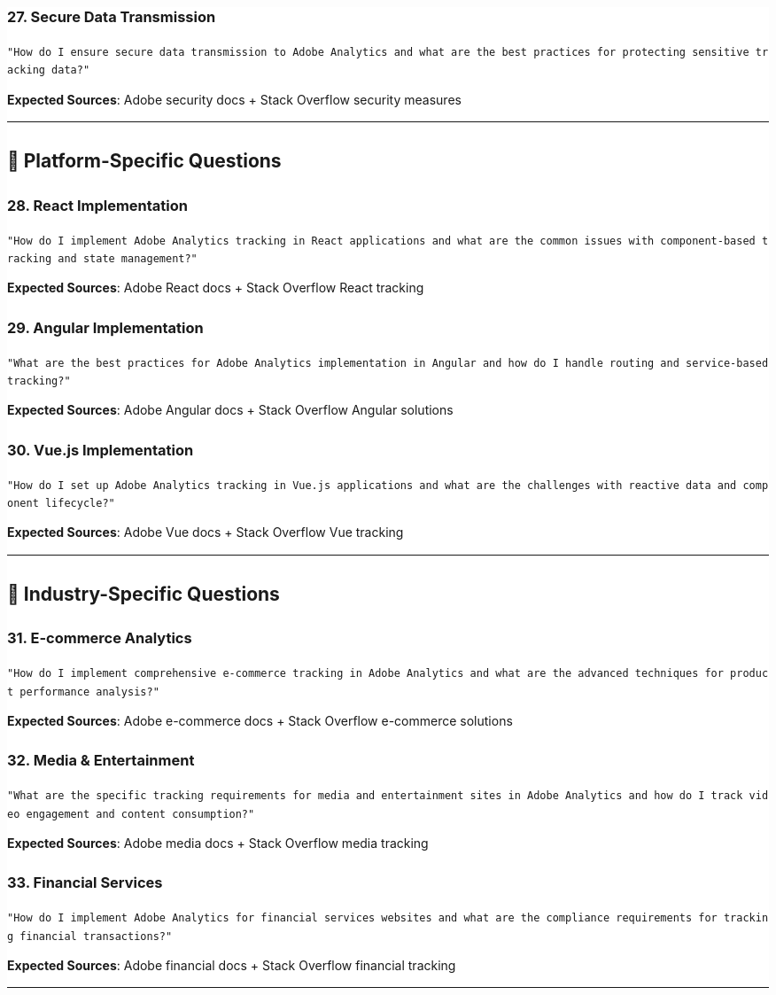 ### **27. Secure Data Transmission**
```
"How do I ensure secure data transmission to Adobe Analytics and what are the best practices for protecting sensitive tracking data?"
```
**Expected Sources**: Adobe security docs + Stack Overflow security measures

---

## 📱 **Platform-Specific Questions**

### **28. React Implementation**
```
"How do I implement Adobe Analytics tracking in React applications and what are the common issues with component-based tracking and state management?"
```
**Expected Sources**: Adobe React docs + Stack Overflow React tracking

### **29. Angular Implementation**
```
"What are the best practices for Adobe Analytics implementation in Angular and how do I handle routing and service-based tracking?"
```
**Expected Sources**: Adobe Angular docs + Stack Overflow Angular solutions

### **30. Vue.js Implementation**
```
"How do I set up Adobe Analytics tracking in Vue.js applications and what are the challenges with reactive data and component lifecycle?"
```
**Expected Sources**: Adobe Vue docs + Stack Overflow Vue tracking

---

## 🎯 **Industry-Specific Questions**

### **31. E-commerce Analytics**
```
"How do I implement comprehensive e-commerce tracking in Adobe Analytics and what are the advanced techniques for product performance analysis?"
```
**Expected Sources**: Adobe e-commerce docs + Stack Overflow e-commerce solutions

### **32. Media & Entertainment**
```
"What are the specific tracking requirements for media and entertainment sites in Adobe Analytics and how do I track video engagement and content consumption?"
```
**Expected Sources**: Adobe media docs + Stack Overflow media tracking

### **33. Financial Services**
```
"How do I implement Adobe Analytics for financial services websites and what are the compliance requirements for tracking financial transactions?"
```
**Expected Sources**: Adobe financial docs + Stack Overflow financial tracking

---